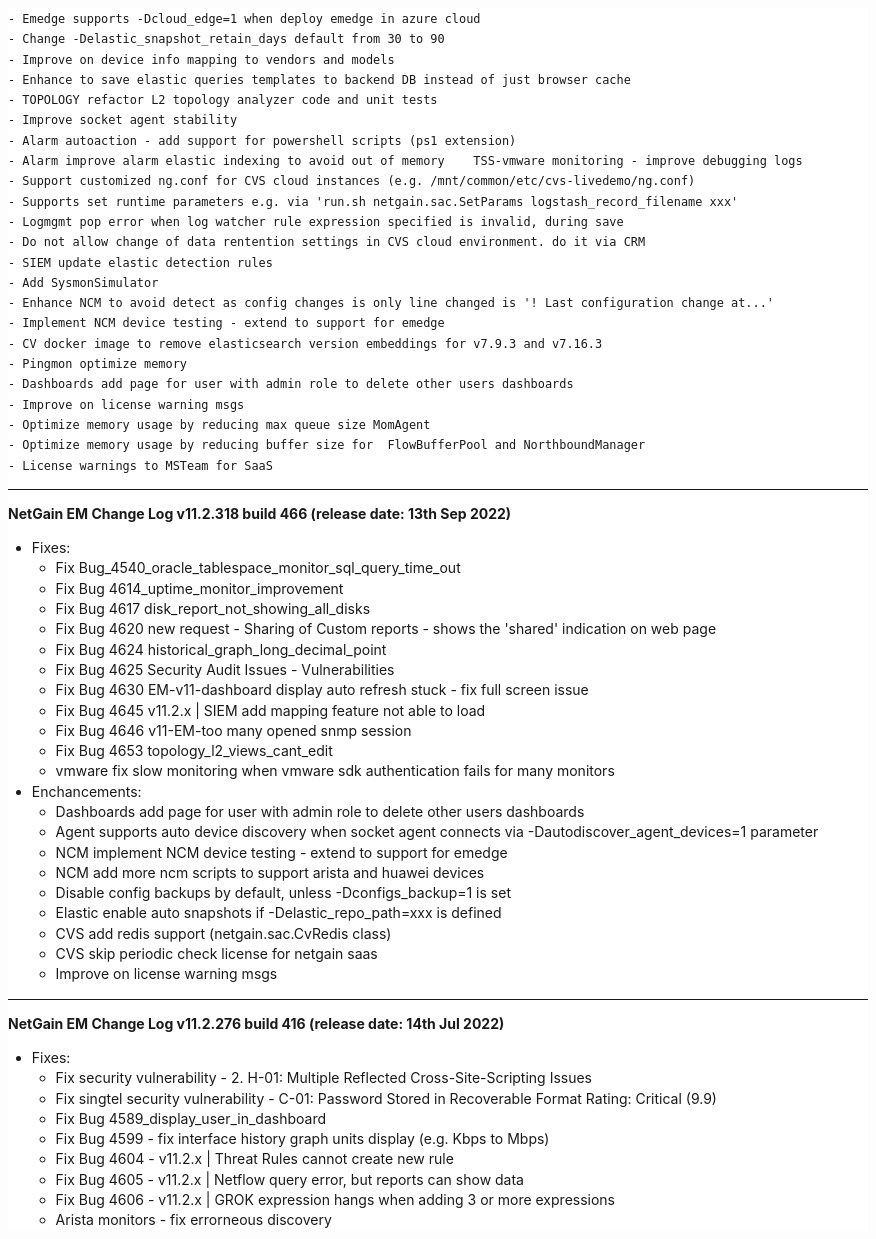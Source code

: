     - Emedge supports -Dcloud_edge=1 when deploy emedge in azure cloud
    - Change -Delastic_snapshot_retain_days default from 30 to 90 
    - Improve on device info mapping to vendors and models    
    - Enhance to save elastic queries templates to backend DB instead of just browser cache
    - TOPOLOGY refactor L2 topology analyzer code and unit tests
    - Improve socket agent stability
    - Alarm autoaction - add support for powershell scripts (ps1 extension)
    - Alarm improve alarm elastic indexing to avoid out of memory    TSS-vmware monitoring - improve debugging logs
    - Support customized ng.conf for CVS cloud instances (e.g. /mnt/common/etc/cvs-livedemo/ng.conf)
    - Supports set runtime parameters e.g. via 'run.sh netgain.sac.SetParams logstash_record_filename xxx'   
    - Logmgmt pop error when log watcher rule expression specified is invalid, during save
    - Do not allow change of data rentention settings in CVS cloud environment. do it via CRM
    - SIEM update elastic detection rules    
    - Add SysmonSimulator  
    - Enhance NCM to avoid detect as config changes is only line changed is '! Last configuration change at...'
    - Implement NCM device testing - extend to support for emedge    
    - CV docker image to remove elasticsearch version embeddings for v7.9.3 and v7.16.3
    - Pingmon optimize memory  
    - Dashboards add page for user with admin role to delete other users dashboards    
    - Improve on license warning msgs    
    - Optimize memory usage by reducing max queue size MomAgent    
    - Optimize memory usage by reducing buffer size for  FlowBufferPool and NorthboundManager    
    - License warnings to MSTeam for SaaS
---------------------------------------------------------------------------------------------------------------- 
**NetGain EM Change Log v11.2.318 build 466 (release date: 13th Sep 2022)**  
  - Fixes:
    - Fix Bug_4540_oracle_tablespace_monitor_sql_query_time_out
    - Fix Bug 4614_uptime_monitor_improvement
    - Fix Bug 4617 disk_report_not_showing_all_disks
    - Fix Bug 4620 new request - Sharing of Custom reports - shows the 'shared' indication on web page
    - Fix Bug 4624 historical_graph_long_decimal_point
    - Fix Bug 4625 Security Audit Issues - Vulnerabilities 
    - Fix Bug 4630 EM-v11-dashboard display auto refresh stuck - fix full screen issue
    - Fix Bug 4645 v11.2.x | SIEM add mapping feature not able to load
    - Fix Bug 4646 v11-EM-too many opened snmp session
    - Fix Bug 4653 topology_l2_views_cant_edit
    - vmware fix slow monitoring when vmware sdk authentication fails for many monitors
  - Enchancements:
    - Dashboards add page for user with admin role to delete other users dashboards
    - Agent supports auto device discovery when socket agent connects via -Dautodiscover_agent_devices=1 parameter
    - NCM implement NCM device testing - extend to support for emedge
    - NCM add more ncm scripts to support arista and huawei devices
    - Disable config backups by default, unless -Dconfigs_backup=1 is set
    - Elastic enable auto snapshots if -Delastic_repo_path=xxx is defined
    - CVS add redis support (netgain.sac.CvRedis class)
    - CVS skip periodic check license for netgain saas
    - Improve on license warning msgs
---------------------------------------------------------------------------------------------------------------- 
**NetGain EM Change Log v11.2.276 build 416 (release date: 14th Jul 2022)**  
  - Fixes:
    - Fix security vulnerability - 2. H-01: Multiple Reflected Cross-Site-Scripting Issues
    - Fix singtel security vulnerability - C-01: Password Stored in Recoverable Format Rating: Critical (9.9)
    - Fix Bug 4589_display_user_in_dashboard
    - Fix Bug 4599 - fix interface history graph units display (e.g. Kbps to Mbps)
    - Fix Bug 4604 - v11.2.x | Threat Rules cannot create new rule
    - Fix Bug 4605 - v11.2.x | Netflow query error, but reports can show data
    - Fix Bug 4606 - v11.2.x | GROK expression hangs when adding 3 or more expressions
    - Arista monitors - fix errorneous discovery